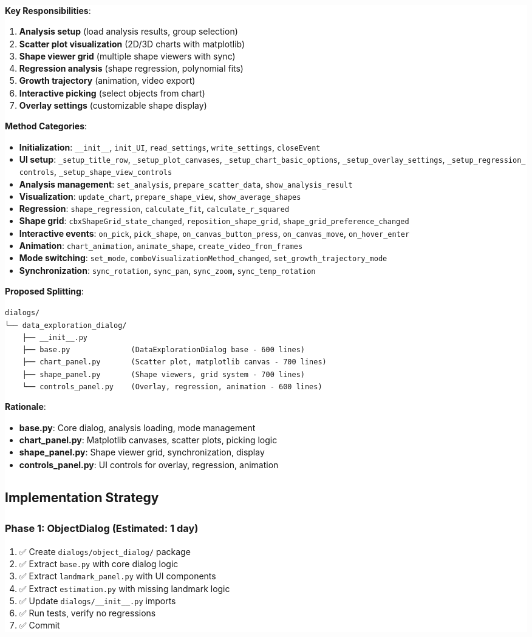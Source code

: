 **Key Responsibilities**:
1. **Analysis setup** (load analysis results, group selection)
2. **Scatter plot visualization** (2D/3D charts with matplotlib)
3. **Shape viewer grid** (multiple shape viewers with sync)
4. **Regression analysis** (shape regression, polynomial fits)
5. **Growth trajectory** (animation, video export)
6. **Interactive picking** (select objects from chart)
7. **Overlay settings** (customizable shape display)

**Method Categories**:
- **Initialization**: `__init__`, `init_UI`, `read_settings`, `write_settings`, `closeEvent`
- **UI setup**: `_setup_title_row`, `_setup_plot_canvases`, `_setup_chart_basic_options`, `_setup_overlay_settings`, `_setup_regression_controls`, `_setup_shape_view_controls`
- **Analysis management**: `set_analysis`, `prepare_scatter_data`, `show_analysis_result`
- **Visualization**: `update_chart`, `prepare_shape_view`, `show_average_shapes`
- **Regression**: `shape_regression`, `calculate_fit`, `calculate_r_squared`
- **Shape grid**: `cbxShapeGrid_state_changed`, `reposition_shape_grid`, `shape_grid_preference_changed`
- **Interactive events**: `on_pick`, `pick_shape`, `on_canvas_button_press`, `on_canvas_move`, `on_hover_enter`
- **Animation**: `chart_animation`, `animate_shape`, `create_video_from_frames`
- **Mode switching**: `set_mode`, `comboVisualizationMethod_changed`, `set_growth_trajectory_mode`
- **Synchronization**: `sync_rotation`, `sync_pan`, `sync_zoom`, `sync_temp_rotation`

**Proposed Splitting**:
```
dialogs/
└── data_exploration_dialog/
    ├── __init__.py
    ├── base.py              (DataExplorationDialog base - 600 lines)
    ├── chart_panel.py       (Scatter plot, matplotlib canvas - 700 lines)
    ├── shape_panel.py       (Shape viewers, grid system - 700 lines)
    └── controls_panel.py    (Overlay, regression, animation - 600 lines)
```

**Rationale**:
- **base.py**: Core dialog, analysis loading, mode management
- **chart_panel.py**: Matplotlib canvases, scatter plots, picking logic
- **shape_panel.py**: Shape viewer grid, synchronization, display
- **controls_panel.py**: UI controls for overlay, regression, animation

## Implementation Strategy

### Phase 1: ObjectDialog (Estimated: 1 day)
1. ✅ Create `dialogs/object_dialog/` package
2. ✅ Extract `base.py` with core dialog logic
3. ✅ Extract `landmark_panel.py` with UI components
4. ✅ Extract `estimation.py` with missing landmark logic
5. ✅ Update `dialogs/__init__.py` imports
6. ✅ Run tests, verify no regressions
7. ✅ Commit
